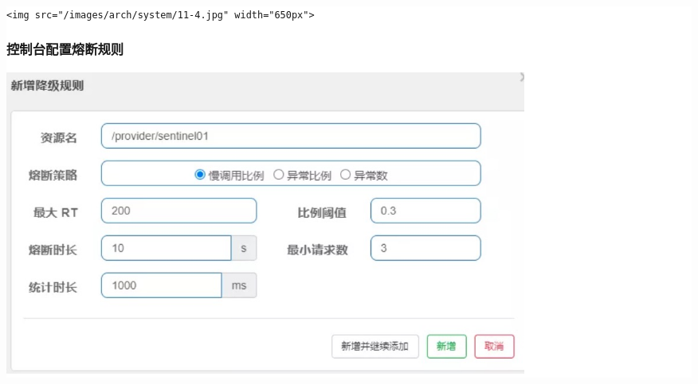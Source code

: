     <img src="/images/arch/system/11-4.jpg" width="650px">
</div>

### 控制台配置熔断规则

<div align="left">
    <img src="/images/arch/system/11-5.jpg" width="650px">
</div>
